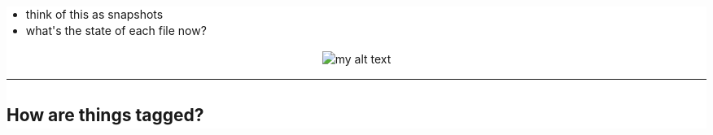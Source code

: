 - think of this as snapshots
- what's the state of each file now?

<center>
  <figure>
    <img src="https://git-scm.com/book/en/v2/images/snapshots.png" alt="my alt text"/>
  </figure>
</center>

---

## How are things tagged?

<center>
  <figure>